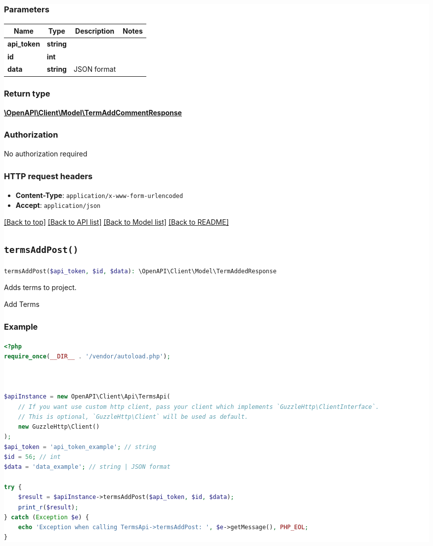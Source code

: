 ### Parameters

| Name | Type | Description  | Notes |
| ------------- | ------------- | ------------- | ------------- |
| **api_token** | **string**|  | |
| **id** | **int**|  | |
| **data** | **string**| JSON format | |

### Return type

[**\OpenAPI\Client\Model\TermAddCommentResponse**](../Model/TermAddCommentResponse.md)

### Authorization

No authorization required

### HTTP request headers

- **Content-Type**: `application/x-www-form-urlencoded`
- **Accept**: `application/json`

[[Back to top]](#) [[Back to API list]](../../README.md#endpoints)
[[Back to Model list]](../../README.md#models)
[[Back to README]](../../README.md)

## `termsAddPost()`

```php
termsAddPost($api_token, $id, $data): \OpenAPI\Client\Model\TermAddedResponse
```

Adds terms to project.

Add Terms

### Example

```php
<?php
require_once(__DIR__ . '/vendor/autoload.php');



$apiInstance = new OpenAPI\Client\Api\TermsApi(
    // If you want use custom http client, pass your client which implements `GuzzleHttp\ClientInterface`.
    // This is optional, `GuzzleHttp\Client` will be used as default.
    new GuzzleHttp\Client()
);
$api_token = 'api_token_example'; // string
$id = 56; // int
$data = 'data_example'; // string | JSON format

try {
    $result = $apiInstance->termsAddPost($api_token, $id, $data);
    print_r($result);
} catch (Exception $e) {
    echo 'Exception when calling TermsApi->termsAddPost: ', $e->getMessage(), PHP_EOL;
}
```
